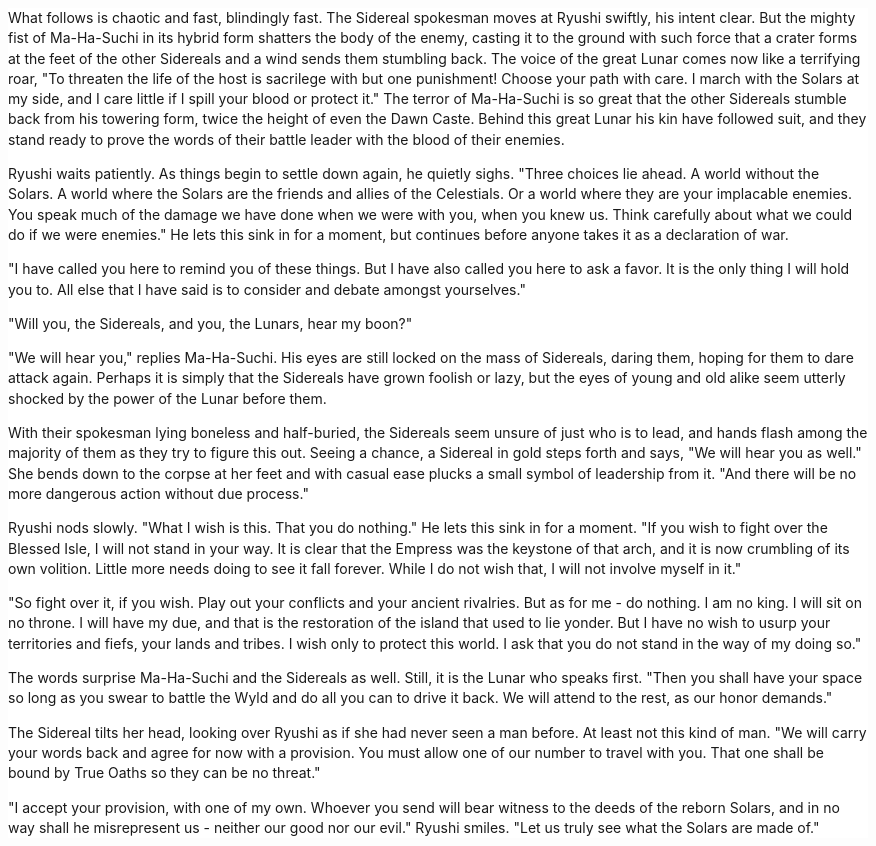 What follows is chaotic and fast, blindingly fast. The Sidereal spokesman moves at Ryushi swiftly, his intent clear. But the mighty fist of Ma-Ha-Suchi in its hybrid form shatters the body of the enemy, casting it to the ground with such force that a crater forms at the feet of the other Sidereals and a wind sends them stumbling back. The voice of the great Lunar comes now like a terrifying roar, "To threaten the life of the host is sacrilege with but one punishment! Choose your path with care. I march with the Solars at my side, and I care little if I spill your blood or protect it." The terror of Ma-Ha-Suchi is so great that the other Sidereals stumble back from his towering form, twice the height of even the Dawn Caste. Behind this great Lunar his kin have followed suit, and they stand ready to prove the words of their battle leader with the blood of their enemies.

Ryushi waits patiently. As things begin to settle down again, he quietly sighs. "Three choices lie ahead. A world without the Solars. A world where the Solars are the friends and allies of the Celestials. Or a world where they are your implacable enemies. You speak much of the damage we have done when we were with you, when you knew us. Think carefully about what we could do if we were enemies." He lets this sink in for a moment, but continues before anyone takes it as a declaration of war.

"I have called you here to remind you of these things. But I have also called you here to ask a favor. It is the only thing I will hold you to. All else that I have said is to consider and debate amongst yourselves."

"Will you, the Sidereals, and you, the Lunars, hear my boon?"

"We will hear you," replies Ma-Ha-Suchi. His eyes are still locked on the mass of Sidereals, daring them, hoping for them to dare attack again. Perhaps it is simply that the Sidereals have grown foolish or lazy, but the eyes of young and old alike seem utterly shocked by the power of the Lunar before them.

With their spokesman lying boneless and half-buried, the Sidereals seem unsure of just who is to lead, and hands flash among the majority of them as they try to figure this out. Seeing a chance, a Sidereal in gold steps forth and says, "We will hear you as well." She bends down to the corpse at her feet and with casual ease plucks a small symbol of leadership from it. "And there will be no more dangerous action without due process."

Ryushi nods slowly. "What I wish is this. That you do nothing." He lets this sink in for a moment. "If you wish to fight over the Blessed Isle, I will not stand in your way. It is clear that the Empress was the keystone of that arch, and it is now crumbling of its own volition. Little more needs doing to see it fall forever. While I do not wish that, I will not involve myself in it."

"So fight over it, if you wish. Play out your conflicts and your ancient rivalries. But as for me - do nothing. I am no king. I will sit on no throne. I will have my due, and that is the restoration of the island that used to lie yonder. But I have no wish to usurp your territories and fiefs, your lands and tribes. I wish only to protect this world. I ask that you do not stand in the way of my doing so."

The words surprise Ma-Ha-Suchi and the Sidereals as well. Still, it is the Lunar who speaks first. "Then you shall have your space so long as you swear to battle the Wyld and do all you can to drive it back. We will attend to the rest, as our honor demands."

The Sidereal tilts her head, looking over Ryushi as if she had never seen a man before. At least not this kind of man. "We will carry your words back and agree for now with a provision. You must allow one of our number to travel with you. That one shall be bound by True Oaths so they can be no threat."

"I accept your provision, with one of my own. Whoever you send will bear witness to the deeds of the reborn Solars, and in no way shall he misrepresent us - neither our good nor our evil." Ryushi smiles. "Let us truly see what the Solars are made of."
